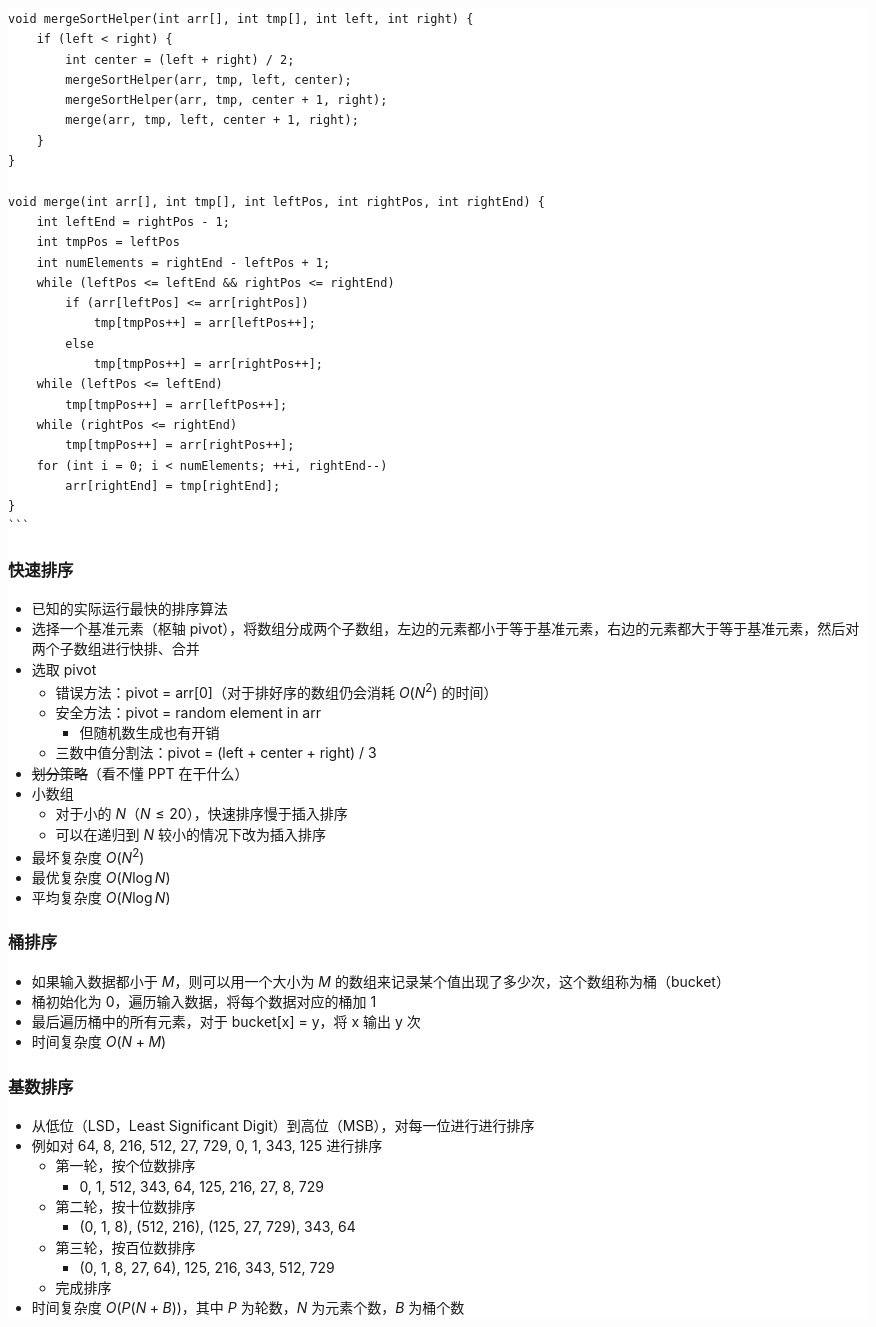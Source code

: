     void mergeSortHelper(int arr[], int tmp[], int left, int right) {
        if (left < right) {
            int center = (left + right) / 2;
            mergeSortHelper(arr, tmp, left, center);
            mergeSortHelper(arr, tmp, center + 1, right);
            merge(arr, tmp, left, center + 1, right);
        }
    }

    void merge(int arr[], int tmp[], int leftPos, int rightPos, int rightEnd) {
        int leftEnd = rightPos - 1;
        int tmpPos = leftPos
        int numElements = rightEnd - leftPos + 1;
        while (leftPos <= leftEnd && rightPos <= rightEnd)
            if (arr[leftPos] <= arr[rightPos])
                tmp[tmpPos++] = arr[leftPos++];
            else
                tmp[tmpPos++] = arr[rightPos++];
        while (leftPos <= leftEnd)
            tmp[tmpPos++] = arr[leftPos++];
        while (rightPos <= rightEnd)
            tmp[tmpPos++] = arr[rightPos++];
        for (int i = 0; i < numElements; ++i, rightEnd--)
            arr[rightEnd] = tmp[rightEnd];
    }
    ```

### 快速排序
- 已知的实际运行最快的排序算法
- 选择一个基准元素（枢轴 pivot），将数组分成两个子数组，左边的元素都小于等于基准元素，右边的元素都大于等于基准元素，然后对两个子数组进行快排、合并
- 选取 pivot
    - 错误方法：pivot = arr[0]（对于排好序的数组仍会消耗 $O(N^2)$ 的时间）
    - 安全方法：pivot = random element in arr
        - 但随机数生成也有开销
    - 三数中值分割法：pivot = (left + center + right) / 3
- ~~划分策略~~（看不懂 PPT 在干什么）
- 小数组
    - 对于小的 $N$（$N\leq 20$），快速排序慢于插入排序
    - 可以在递归到 $N$ 较小的情况下改为插入排序
- 最坏复杂度 $O(N^2)$
- 最优复杂度 $O(N\log N)$
- 平均复杂度 $O(N\log N)$

### 桶排序
- 如果输入数据都小于 $M$，则可以用一个大小为 $M$ 的数组来记录某个值出现了多少次，这个数组称为桶（bucket）
- 桶初始化为 0，遍历输入数据，将每个数据对应的桶加 1
- 最后遍历桶中的所有元素，对于 bucket[x] = y，将 x 输出 y 次
- 时间复杂度 $O(N+M)$

### 基数排序
- 从低位（LSD，Least Significant Digit）到高位（MSB），对每一位进行进行排序
- 例如对 64, 8, 216, 512, 27, 729, 0, 1, 343, 125 进行排序
    - 第一轮，按个位数排序
        - 0, 1, 512, 343, 64, 125, 216, 27, 8, 729
    - 第二轮，按十位数排序
        - (0, 1, 8), (512, 216), (125, 27, 729), 343, 64
    - 第三轮，按百位数排序
        - (0, 1, 8, 27, 64), 125, 216, 343, 512, 729
    - 完成排序
- 时间复杂度 $O(P(N+B))$，其中 $P$ 为轮数，$N$ 为元素个数，$B$ 为桶个数
